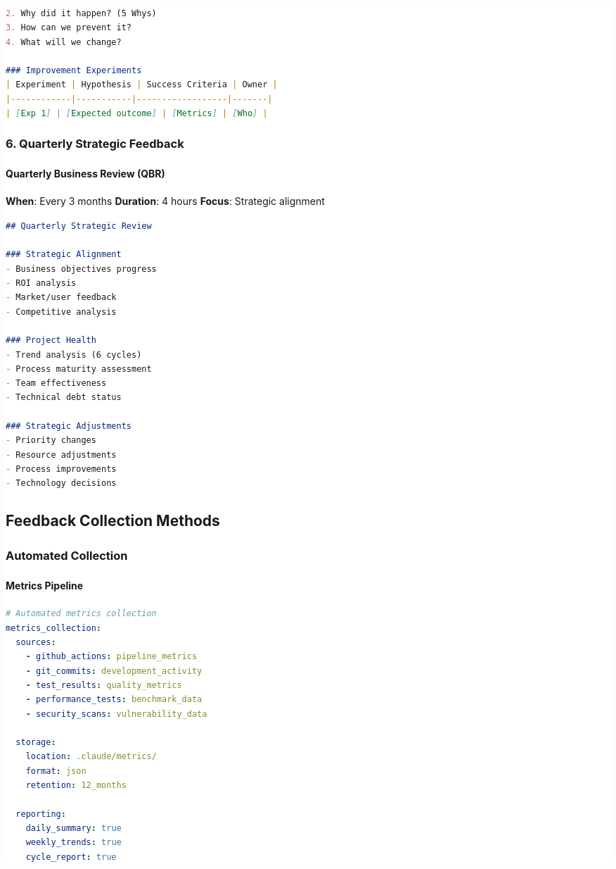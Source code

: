 ```markdown
2. Why did it happen? (5 Whys)
3. How can we prevent it?
4. What will we change?

### Improvement Experiments
| Experiment | Hypothesis | Success Criteria | Owner |
|------------|-----------|------------------|-------|
| [Exp 1] | [Expected outcome] | [Metrics] | [Who] |
```

### 6. Quarterly Strategic Feedback

#### Quarterly Business Review (QBR)
**When**: Every 3 months
**Duration**: 4 hours
**Focus**: Strategic alignment

```markdown
## Quarterly Strategic Review

### Strategic Alignment
- Business objectives progress
- ROI analysis
- Market/user feedback
- Competitive analysis

### Project Health
- Trend analysis (6 cycles)
- Process maturity assessment
- Team effectiveness
- Technical debt status

### Strategic Adjustments
- Priority changes
- Resource adjustments
- Process improvements
- Technology decisions
```

## Feedback Collection Methods

### Automated Collection

#### Metrics Pipeline
```yaml
# Automated metrics collection
metrics_collection:
  sources:
    - github_actions: pipeline_metrics
    - git_commits: development_activity
    - test_results: quality_metrics
    - performance_tests: benchmark_data
    - security_scans: vulnerability_data
  
  storage:
    location: .claude/metrics/
    format: json
    retention: 12_months
  
  reporting:
    daily_summary: true
    weekly_trends: true
    cycle_report: true
```